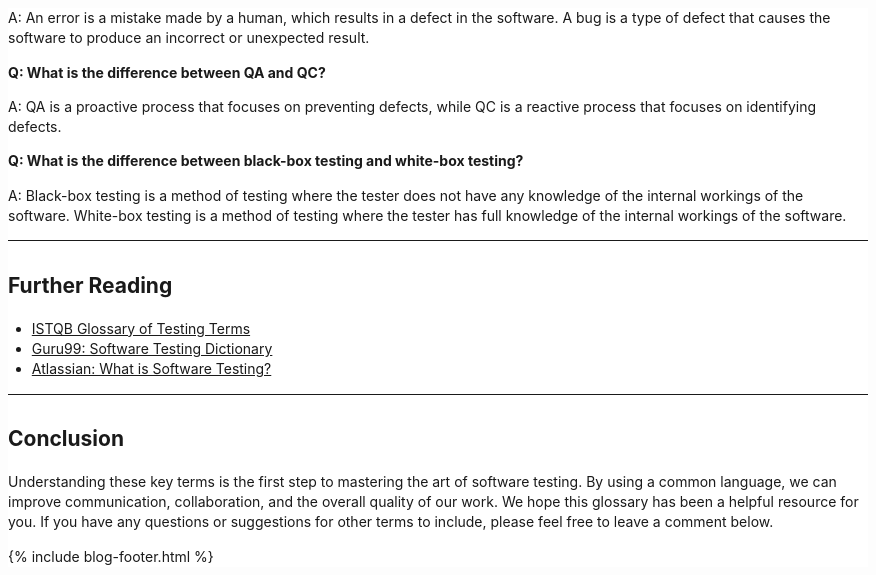 A: An error is a mistake made by a human, which results in a defect in the software. A bug is a type of defect that causes the software to produce an incorrect or unexpected result.

**Q: What is the difference between QA and QC?**

A: QA is a proactive process that focuses on preventing defects, while QC is a reactive process that focuses on identifying defects.

**Q: What is the difference between black-box testing and white-box testing?**

A: Black-box testing is a method of testing where the tester does not have any knowledge of the internal workings of the software. White-box testing is a method of testing where the tester has full knowledge of the internal workings of the software.

---

## Further Reading

*   [ISTQB Glossary of Testing Terms](https://glossary.istqb.org/en/search)
*   [Guru99: Software Testing Dictionary](https://www.guru99.com/software-testing-dictionary.html)
*   [Atlassian: What is Software Testing?](https://www.atlassian.com/continuous-delivery/software-testing)

---

## Conclusion

Understanding these key terms is the first step to mastering the art of software testing. By using a common language, we can improve communication, collaboration, and the overall quality of our work. We hope this glossary has been a helpful resource for you. If you have any questions or suggestions for other terms to include, please feel free to leave a comment below.

{% include blog-footer.html %}

